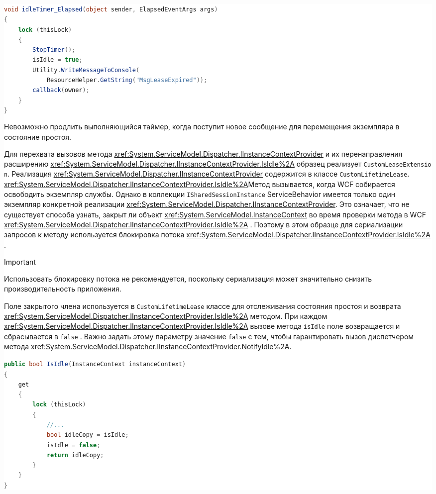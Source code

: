 ```csharp
void idleTimer_Elapsed(object sender, ElapsedEventArgs args)
{
    lock (thisLock)
    {
        StopTimer();
        isIdle = true;
        Utility.WriteMessageToConsole(
            ResourceHelper.GetString("MsgLeaseExpired"));
        callback(owner);
    }
}
```

Невозможно продлить выполняющийся таймер, когда поступит новое сообщение для перемещения экземпляра в состояние простоя.

Для перехвата вызовов метода <xref:System.ServiceModel.Dispatcher.IInstanceContextProvider> и их перенаправления расширению <xref:System.ServiceModel.Dispatcher.IInstanceContextProvider.IsIdle%2A> образец реализует `CustomLeaseExtension`. Реализация <xref:System.ServiceModel.Dispatcher.IInstanceContextProvider> содержится в классе `CustomLifetimeLease`. <xref:System.ServiceModel.Dispatcher.IInstanceContextProvider.IsIdle%2A>Метод вызывается, когда WCF собирается освободить экземпляр службы. Однако в коллекции `ISharedSessionInstance` ServiceBehavior имеется только один экземпляр конкретной реализации <xref:System.ServiceModel.Dispatcher.IInstanceContextProvider>. Это означает, что не существует способа узнать, закрыт ли объект <xref:System.ServiceModel.InstanceContext> во время проверки метода в WCF <xref:System.ServiceModel.Dispatcher.IInstanceContextProvider.IsIdle%2A> . Поэтому в этом образце для сериализации запросов к методу используется блокировка потока <xref:System.ServiceModel.Dispatcher.IInstanceContextProvider.IsIdle%2A> .

> [!IMPORTANT]
> Использовать блокировку потока не рекомендуется, поскольку сериализация может значительно снизить производительность приложения.

Поле закрытого члена используется в `CustomLifetimeLease` классе для отслеживания состояния простоя и возврата <xref:System.ServiceModel.Dispatcher.IInstanceContextProvider.IsIdle%2A> методом. При каждом <xref:System.ServiceModel.Dispatcher.IInstanceContextProvider.IsIdle%2A> вызове метода `isIdle` поле возвращается и сбрасывается в `false` .  Важно задать этому параметру значение `false` с тем, чтобы гарантировать вызов диспетчером метода <xref:System.ServiceModel.Dispatcher.IInstanceContextProvider.NotifyIdle%2A>.

```csharp
public bool IsIdle(InstanceContext instanceContext)
{
    get
    {
        lock (thisLock)
        {
            //...
            bool idleCopy = isIdle;
            isIdle = false;
            return idleCopy;
        }
    }
}
```
